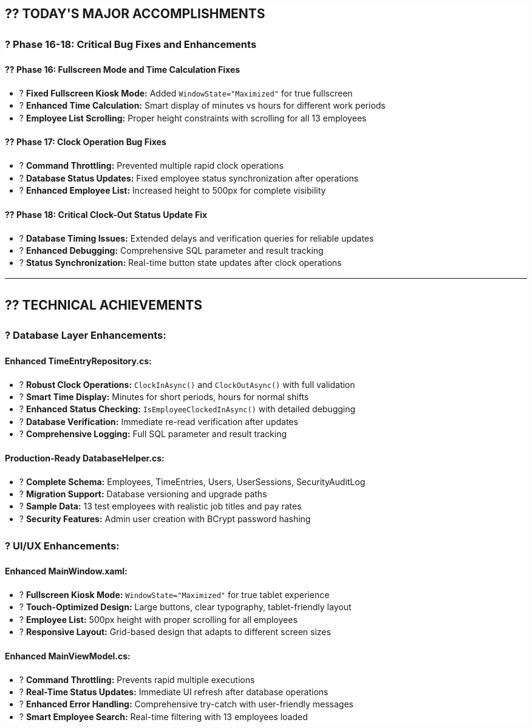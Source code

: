 
## ?? **TODAY'S MAJOR ACCOMPLISHMENTS**

### **? Phase 16-18: Critical Bug Fixes and Enhancements**

#### **?? Phase 16: Fullscreen Mode and Time Calculation Fixes**
- ? **Fixed Fullscreen Kiosk Mode:** Added `WindowState="Maximized"` for true fullscreen
- ? **Enhanced Time Calculation:** Smart display of minutes vs hours for different work periods
- ? **Employee List Scrolling:** Proper height constraints with scrolling for all 13 employees

#### **?? Phase 17: Clock Operation Bug Fixes**
- ? **Command Throttling:** Prevented multiple rapid clock operations
- ? **Database Status Updates:** Fixed employee status synchronization after operations
- ? **Enhanced Employee List:** Increased height to 500px for complete visibility

#### **?? Phase 18: Critical Clock-Out Status Update Fix**
- ? **Database Timing Issues:** Extended delays and verification queries for reliable updates
- ? **Enhanced Debugging:** Comprehensive SQL parameter and result tracking
- ? **Status Synchronization:** Real-time button state updates after clock operations

---

## ?? **TECHNICAL ACHIEVEMENTS**

### **? Database Layer Enhancements:**

#### **Enhanced TimeEntryRepository.cs:**
- ? **Robust Clock Operations:** `ClockInAsync()` and `ClockOutAsync()` with full validation
- ? **Smart Time Display:** Minutes for short periods, hours for normal shifts
- ? **Enhanced Status Checking:** `IsEmployeeClockedInAsync()` with detailed debugging
- ? **Database Verification:** Immediate re-read verification after updates
- ? **Comprehensive Logging:** Full SQL parameter and result tracking

#### **Production-Ready DatabaseHelper.cs:**
- ? **Complete Schema:** Employees, TimeEntries, Users, UserSessions, SecurityAuditLog
- ? **Migration Support:** Database versioning and upgrade paths
- ? **Sample Data:** 13 test employees with realistic job titles and pay rates
- ? **Security Features:** Admin user creation with BCrypt password hashing

### **? UI/UX Enhancements:**

#### **Enhanced MainWindow.xaml:**
- ? **Fullscreen Kiosk Mode:** `WindowState="Maximized"` for true tablet experience
- ? **Touch-Optimized Design:** Large buttons, clear typography, tablet-friendly layout
- ? **Employee List:** 500px height with proper scrolling for all employees
- ? **Responsive Layout:** Grid-based design that adapts to different screen sizes

#### **Enhanced MainViewModel.cs:**
- ? **Command Throttling:** Prevents rapid multiple executions
- ? **Real-Time Status Updates:** Immediate UI refresh after database operations
- ? **Enhanced Error Handling:** Comprehensive try-catch with user-friendly messages
- ? **Smart Employee Search:** Real-time filtering with 13 employees loaded
